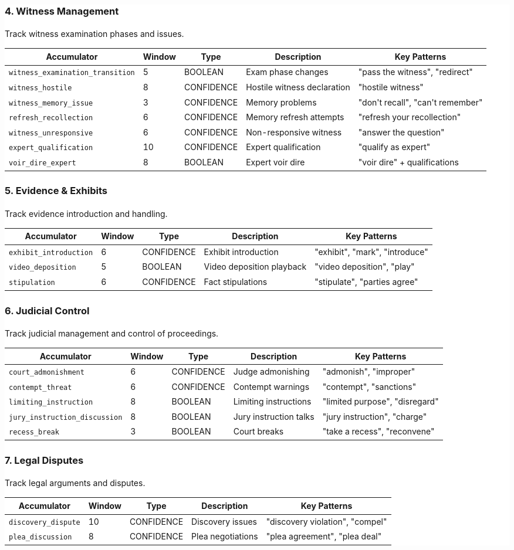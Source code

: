 ### 4. Witness Management
Track witness examination phases and issues.

| Accumulator | Window | Type | Description | Key Patterns |
|------------|--------|------|-------------|--------------|
| `witness_examination_transition` | 5 | BOOLEAN | Exam phase changes | "pass the witness", "redirect" |
| `witness_hostile` | 8 | CONFIDENCE | Hostile witness declaration | "hostile witness" |
| `witness_memory_issue` | 3 | CONFIDENCE | Memory problems | "don't recall", "can't remember" |
| `refresh_recollection` | 6 | CONFIDENCE | Memory refresh attempts | "refresh your recollection" |
| `witness_unresponsive` | 6 | CONFIDENCE | Non-responsive witness | "answer the question" |
| `expert_qualification` | 10 | CONFIDENCE | Expert qualification | "qualify as expert" |
| `voir_dire_expert` | 8 | BOOLEAN | Expert voir dire | "voir dire" + qualifications |

### 5. Evidence & Exhibits
Track evidence introduction and handling.

| Accumulator | Window | Type | Description | Key Patterns |
|------------|--------|------|-------------|--------------|
| `exhibit_introduction` | 6 | CONFIDENCE | Exhibit introduction | "exhibit", "mark", "introduce" |
| `video_deposition` | 5 | BOOLEAN | Video deposition playback | "video deposition", "play" |
| `stipulation` | 6 | CONFIDENCE | Fact stipulations | "stipulate", "parties agree" |

### 6. Judicial Control
Track judicial management and control of proceedings.

| Accumulator | Window | Type | Description | Key Patterns |
|------------|--------|------|-------------|--------------|
| `court_admonishment` | 6 | CONFIDENCE | Judge admonishing | "admonish", "improper" |
| `contempt_threat` | 6 | CONFIDENCE | Contempt warnings | "contempt", "sanctions" |
| `limiting_instruction` | 8 | BOOLEAN | Limiting instructions | "limited purpose", "disregard" |
| `jury_instruction_discussion` | 8 | BOOLEAN | Jury instruction talks | "jury instruction", "charge" |
| `recess_break` | 3 | BOOLEAN | Court breaks | "take a recess", "reconvene" |

### 7. Legal Disputes
Track legal arguments and disputes.

| Accumulator | Window | Type | Description | Key Patterns |
|------------|--------|------|-------------|--------------|
| `discovery_dispute` | 10 | CONFIDENCE | Discovery issues | "discovery violation", "compel" |
| `plea_discussion` | 8 | CONFIDENCE | Plea negotiations | "plea agreement", "plea deal" |
